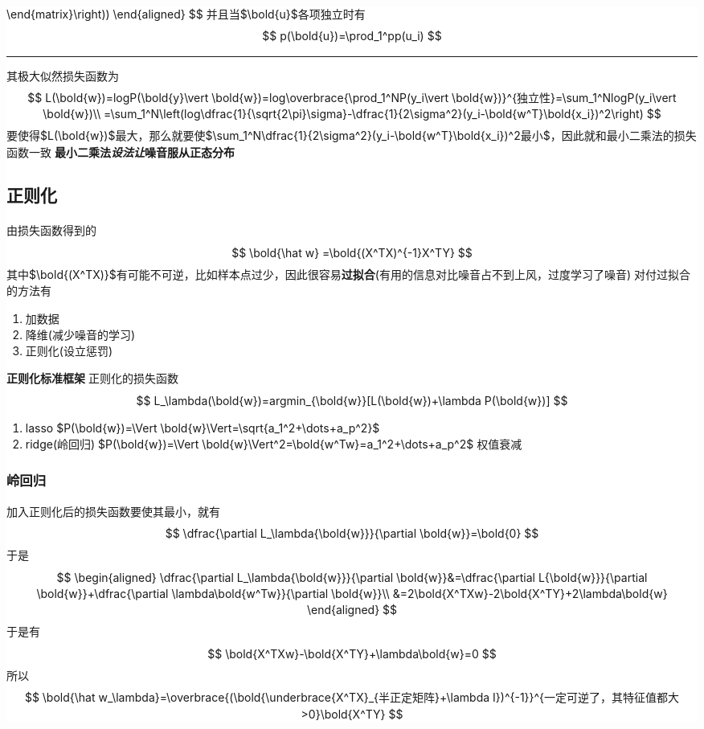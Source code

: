 \end{matrix}\right))
\end{aligned}
$$
并且当$\bold{u}$各项独立时有
$$
p(\bold{u})=\prod_1^pp(u_i)
$$
___
其极大似然损失函数为
$$
L(\bold{w})=logP(\bold{y}\vert \bold{w})=log\overbrace{\prod_1^NP(y_i\vert \bold{w})}^{独立性}=\sum_1^NlogP(y_i\vert \bold{w})\\
=\sum_1^N\left(log\dfrac{1}{\sqrt{2\pi}\sigma}-\dfrac{1}{2\sigma^2}(y_i-\bold{w^T}\bold{x_i})^2\right)
$$
要使得$L(\bold{w})$最大，那么就要使$\sum_1^N\dfrac{1}{2\sigma^2}(y_i-\bold{w^T}\bold{x_i})^2最小$，因此就和最小二乘法的损失函数一致
**最小二乘法*设法让*噪音服从正态分布**
## 正则化
由损失函数得到的
$$
\bold{\hat w} =\bold{(X^TX)^{-1}X^TY}
$$
其中$\bold{(X^TX)}$有可能不可逆，比如样本点过少，因此很容易**过拟合**(有用的信息对比噪音占不到上风，过度学习了噪音)
对付过拟合的方法有
1. 加数据
2. 降维(减少噪音的学习)
3. 正则化(设立惩罚)

**正则化标准框架**
正则化的损失函数
$$
L_\lambda(\bold{w})=argmin_{\bold{w}}[L(\bold{w})+\lambda P(\bold{w})]
$$
1. lasso
   $P(\bold{w})=\Vert \bold{w}\Vert=\sqrt{a_1^2+\dots+a_p^2}$
2. ridge(岭回归)
   $P(\bold{w})=\Vert \bold{w}\Vert^2=\bold{w^Tw}=a_1^2+\dots+a_p^2$
   权值衰减

### 岭回归
加入正则化后的损失函数要使其最小，就有
$$
\dfrac{\partial L_\lambda{\bold{w}}}{\partial \bold{w}}=\bold{0}
$$
于是
$$
\begin{aligned}
\dfrac{\partial L_\lambda{\bold{w}}}{\partial \bold{w}}&=\dfrac{\partial L{\bold{w}}}{\partial \bold{w}}+\dfrac{\partial \lambda\bold{w^Tw}}{\partial \bold{w}}\\
&=2\bold{X^TXw}-2\bold{X^TY}+2\lambda\bold{w}
\end{aligned}
$$
于是有
$$
\bold{X^TXw}-\bold{X^TY}+\lambda\bold{w}=0
$$
所以
$$
\bold{\hat w_\lambda}=\overbrace{(\bold{\underbrace{X^TX}_{半正定矩阵}+\lambda I})^{-1}}^{一定可逆了，其特征值都大>0}\bold{X^TY}
$$